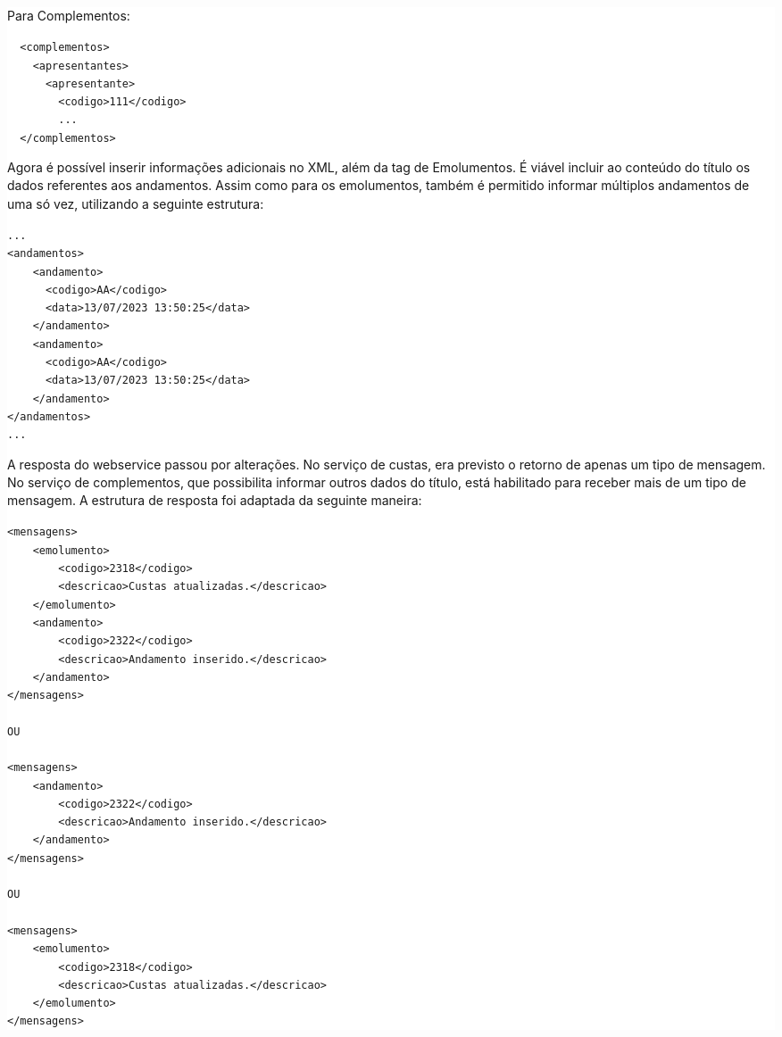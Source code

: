 Para Complementos:&#x20;

```markup
  <complementos>
    <apresentantes>
      <apresentante>
        <codigo>111</codigo>
        ...
  </complementos>
```

Agora é possível inserir informações adicionais no XML, além da tag de Emolumentos. É viável incluir ao conteúdo do título os dados referentes aos andamentos. Assim como para os emolumentos, também é permitido informar múltiplos andamentos de uma só vez, utilizando a seguinte estrutura:

```markup
...
<andamentos> 
    <andamento>
      <codigo>AA</codigo>
      <data>13/07/2023 13:50:25</data>
    </andamento>
    <andamento>
      <codigo>AA</codigo>
      <data>13/07/2023 13:50:25</data>
    </andamento>
</andamentos>
...
```

A resposta do webservice passou por alterações. No serviço de custas, era previsto o retorno de apenas um tipo de mensagem. No serviço de complementos, que possibilita informar outros dados do título, está habilitado para receber mais de um tipo de mensagem. A estrutura de resposta foi adaptada da seguinte maneira:

```markup
<mensagens>
    <emolumento>
        <codigo>2318</codigo>
        <descricao>Custas atualizadas.</descricao>
    </emolumento>
    <andamento>
        <codigo>2322</codigo>
        <descricao>Andamento inserido.</descricao>
    </andamento>
</mensagens>

OU 

<mensagens>
    <andamento>
        <codigo>2322</codigo>
        <descricao>Andamento inserido.</descricao>
    </andamento>
</mensagens>

OU

<mensagens>
    <emolumento>
        <codigo>2318</codigo>
        <descricao>Custas atualizadas.</descricao>
    </emolumento>
</mensagens>
```
